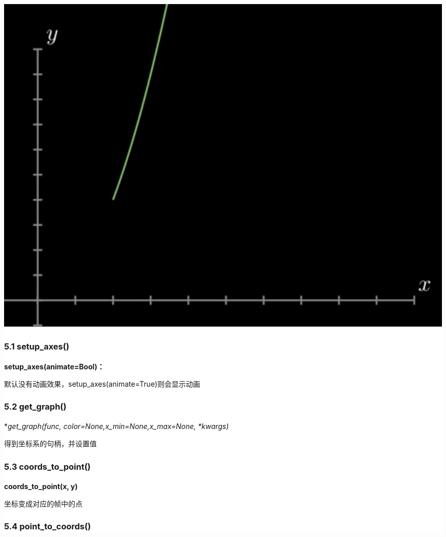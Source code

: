 ![1565835900946](manim自学文档.assets/1565835900946.png)

### 5.1 setup_axes()

**setup_axes(animate=Bool)：**

默认没有动画效果，setup_axes(animate=True)则会显示动画 

### 5.2 get_graph()

**get_graph(func, color=None,x_min=None,x_max=None, \**kwargs)**

得到坐标系的句柄，并设置值

### 5.3 coords_to_point()

**coords_to_point(x, y)**

坐标变成对应的帧中的点

### 5.4 point_to_coords()
